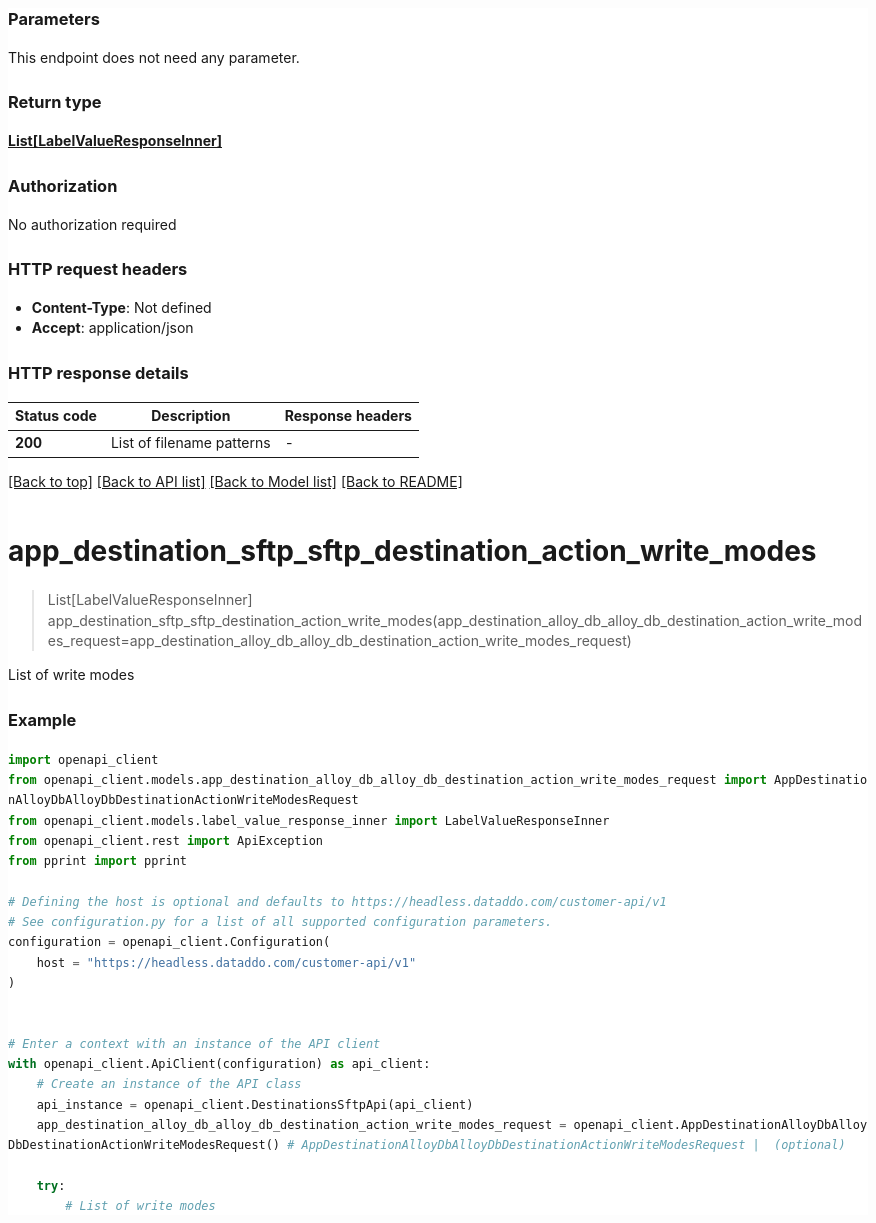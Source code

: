 


### Parameters

This endpoint does not need any parameter.

### Return type

[**List[LabelValueResponseInner]**](LabelValueResponseInner.md)

### Authorization

No authorization required

### HTTP request headers

 - **Content-Type**: Not defined
 - **Accept**: application/json

### HTTP response details

| Status code | Description | Response headers |
|-------------|-------------|------------------|
**200** | List of filename patterns |  -  |

[[Back to top]](#) [[Back to API list]](../README.md#documentation-for-api-endpoints) [[Back to Model list]](../README.md#documentation-for-models) [[Back to README]](../README.md)

# **app_destination_sftp_sftp_destination_action_write_modes**
> List[LabelValueResponseInner] app_destination_sftp_sftp_destination_action_write_modes(app_destination_alloy_db_alloy_db_destination_action_write_modes_request=app_destination_alloy_db_alloy_db_destination_action_write_modes_request)

List of write modes

### Example


```python
import openapi_client
from openapi_client.models.app_destination_alloy_db_alloy_db_destination_action_write_modes_request import AppDestinationAlloyDbAlloyDbDestinationActionWriteModesRequest
from openapi_client.models.label_value_response_inner import LabelValueResponseInner
from openapi_client.rest import ApiException
from pprint import pprint

# Defining the host is optional and defaults to https://headless.dataddo.com/customer-api/v1
# See configuration.py for a list of all supported configuration parameters.
configuration = openapi_client.Configuration(
    host = "https://headless.dataddo.com/customer-api/v1"
)


# Enter a context with an instance of the API client
with openapi_client.ApiClient(configuration) as api_client:
    # Create an instance of the API class
    api_instance = openapi_client.DestinationsSftpApi(api_client)
    app_destination_alloy_db_alloy_db_destination_action_write_modes_request = openapi_client.AppDestinationAlloyDbAlloyDbDestinationActionWriteModesRequest() # AppDestinationAlloyDbAlloyDbDestinationActionWriteModesRequest |  (optional)

    try:
        # List of write modes
```
